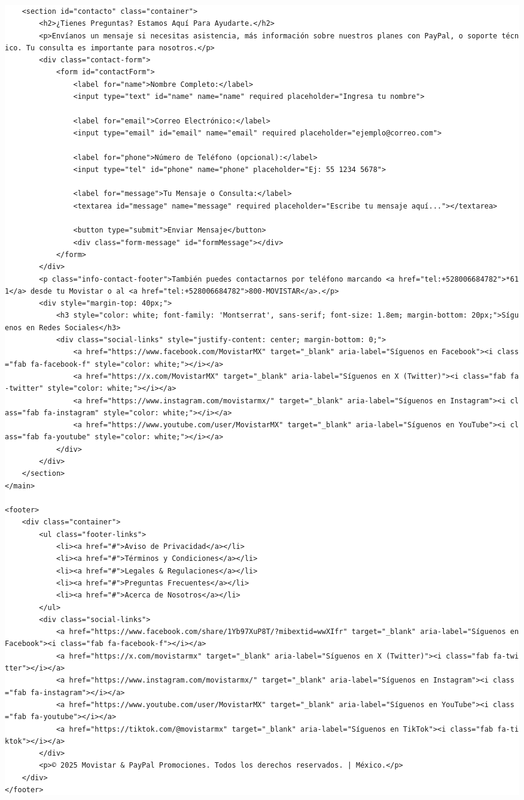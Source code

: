         <section id="contacto" class="container">
            <h2>¿Tienes Preguntas? Estamos Aquí Para Ayudarte.</h2>
            <p>Envíanos un mensaje si necesitas asistencia, más información sobre nuestros planes con PayPal, o soporte técnico. Tu consulta es importante para nosotros.</p>
            <div class="contact-form">
                <form id="contactForm">
                    <label for="name">Nombre Completo:</label>
                    <input type="text" id="name" name="name" required placeholder="Ingresa tu nombre">

                    <label for="email">Correo Electrónico:</label>
                    <input type="email" id="email" name="email" required placeholder="ejemplo@correo.com">

                    <label for="phone">Número de Teléfono (opcional):</label>
                    <input type="tel" id="phone" name="phone" placeholder="Ej: 55 1234 5678">

                    <label for="message">Tu Mensaje o Consulta:</label>
                    <textarea id="message" name="message" required placeholder="Escribe tu mensaje aquí..."></textarea>

                    <button type="submit">Enviar Mensaje</button>
                    <div class="form-message" id="formMessage"></div>
                </form>
            </div>
            <p class="info-contact-footer">También puedes contactarnos por teléfono marcando <a href="tel:+528006684782">*611</a> desde tu Movistar o al <a href="tel:+528006684782">800-MOVISTAR</a>.</p>
            <div style="margin-top: 40px;">
                <h3 style="color: white; font-family: 'Montserrat', sans-serif; font-size: 1.8em; margin-bottom: 20px;">Síguenos en Redes Sociales</h3>
                <div class="social-links" style="justify-content: center; margin-bottom: 0;">
                    <a href="https://www.facebook.com/MovistarMX" target="_blank" aria-label="Síguenos en Facebook"><i class="fab fa-facebook-f" style="color: white;"></i></a>
                    <a href="https://x.com/MovistarMX" target="_blank" aria-label="Síguenos en X (Twitter)"><i class="fab fa-twitter" style="color: white;"></i></a>
                    <a href="https://www.instagram.com/movistarmx/" target="_blank" aria-label="Síguenos en Instagram"><i class="fab fa-instagram" style="color: white;"></i></a>
                    <a href="https://www.youtube.com/user/MovistarMX" target="_blank" aria-label="Síguenos en YouTube"><i class="fab fa-youtube" style="color: white;"></i></a>
                </div>
            </div>
        </section>
    </main>

    <footer>
        <div class="container">
            <ul class="footer-links">
                <li><a href="#">Aviso de Privacidad</a></li>
                <li><a href="#">Términos y Condiciones</a></li>
                <li><a href="#">Legales & Regulaciones</a></li>
                <li><a href="#">Preguntas Frecuentes</a></li>
                <li><a href="#">Acerca de Nosotros</a></li>
            </ul>
            <div class="social-links">
                <a href="https://www.facebook.com/share/1Yb97XuP8T/?mibextid=wwXIfr" target="_blank" aria-label="Síguenos en Facebook"><i class="fab fa-facebook-f"></i></a>
                <a href="https://x.com/movistarmx" target="_blank" aria-label="Síguenos en X (Twitter)"><i class="fab fa-twitter"></i></a>
                <a href="https://www.instagram.com/movistarmx/" target="_blank" aria-label="Síguenos en Instagram"><i class="fab fa-instagram"></i></a>
                <a href="https://www.youtube.com/user/MovistarMX" target="_blank" aria-label="Síguenos en YouTube"><i class="fab fa-youtube"></i></a>
                <a href="https://tiktok.com/@movistarmx" target="_blank" aria-label="Síguenos en TikTok"><i class="fab fa-tiktok"></i></a>
            </div>
            <p>© 2025 Movistar & PayPal Promociones. Todos los derechos reservados. | México.</p>
        </div>
    </footer>
